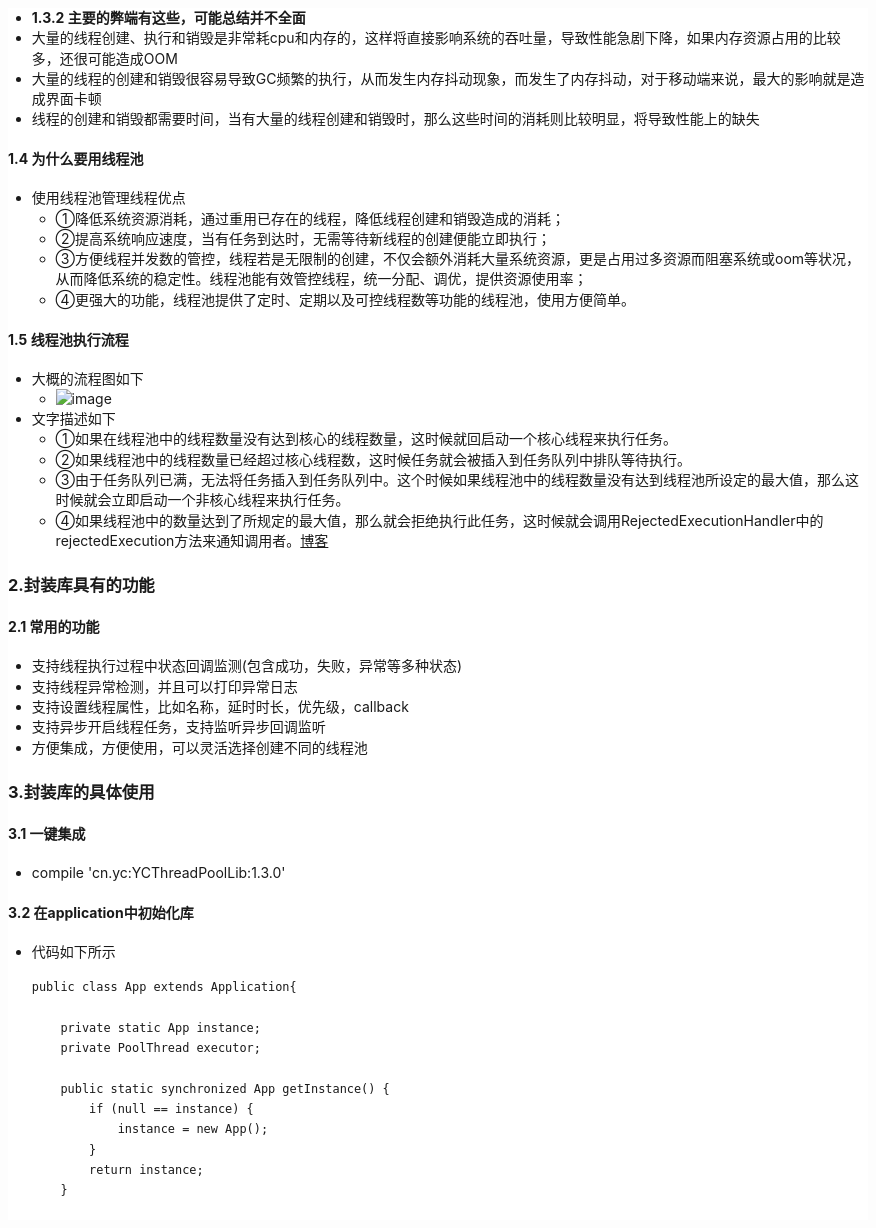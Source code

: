 - **1.3.2 主要的弊端有这些，可能总结并不全面**
- 大量的线程创建、执行和销毁是非常耗cpu和内存的，这样将直接影响系统的吞吐量，导致性能急剧下降，如果内存资源占用的比较多，还很可能造成OOM
- 大量的线程的创建和销毁很容易导致GC频繁的执行，从而发生内存抖动现象，而发生了内存抖动，对于移动端来说，最大的影响就是造成界面卡顿
- 线程的创建和销毁都需要时间，当有大量的线程创建和销毁时，那么这些时间的消耗则比较明显，将导致性能上的缺失



#### 1.4 为什么要用线程池
- 使用线程池管理线程优点
    - ①降低系统资源消耗，通过重用已存在的线程，降低线程创建和销毁造成的消耗；
    - ②提高系统响应速度，当有任务到达时，无需等待新线程的创建便能立即执行；
    - ③方便线程并发数的管控，线程若是无限制的创建，不仅会额外消耗大量系统资源，更是占用过多资源而阻塞系统或oom等状况，从而降低系统的稳定性。线程池能有效管控线程，统一分配、调优，提供资源使用率；
    - ④更强大的功能，线程池提供了定时、定期以及可控线程数等功能的线程池，使用方便简单。




#### 1.5 线程池执行流程
- 大概的流程图如下
    - ![image](https://upload-images.jianshu.io/upload_images/4432347-113cbc79670d1aa0.png?imageMogr2/auto-orient/strip%7CimageView2/2/w/1240)
- 文字描述如下
    - ①如果在线程池中的线程数量没有达到核心的线程数量，这时候就回启动一个核心线程来执行任务。
    - ②如果线程池中的线程数量已经超过核心线程数，这时候任务就会被插入到任务队列中排队等待执行。
    - ③由于任务队列已满，无法将任务插入到任务队列中。这个时候如果线程池中的线程数量没有达到线程池所设定的最大值，那么这时候就会立即启动一个非核心线程来执行任务。
    - ④如果线程池中的数量达到了所规定的最大值，那么就会拒绝执行此任务，这时候就会调用RejectedExecutionHandler中的rejectedExecution方法来通知调用者。[博客](https://github.com/yangchong211/YCBlogs)




### 2.封装库具有的功能
#### 2.1 常用的功能
- 支持线程执行过程中状态回调监测(包含成功，失败，异常等多种状态)
- 支持线程异常检测，并且可以打印异常日志
- 支持设置线程属性，比如名称，延时时长，优先级，callback
- 支持异步开启线程任务，支持监听异步回调监听
- 方便集成，方便使用，可以灵活选择创建不同的线程池



### 3.封装库的具体使用
#### 3.1 一键集成
- compile 'cn.yc:YCThreadPoolLib:1.3.0'


#### 3.2 在application中初始化库
- 代码如下所示
    ``` 
    public class App extends Application{
    
        private static App instance;
        private PoolThread executor;
    
        public static synchronized App getInstance() {
            if (null == instance) {
                instance = new App();
            }
            return instance;
        }
    